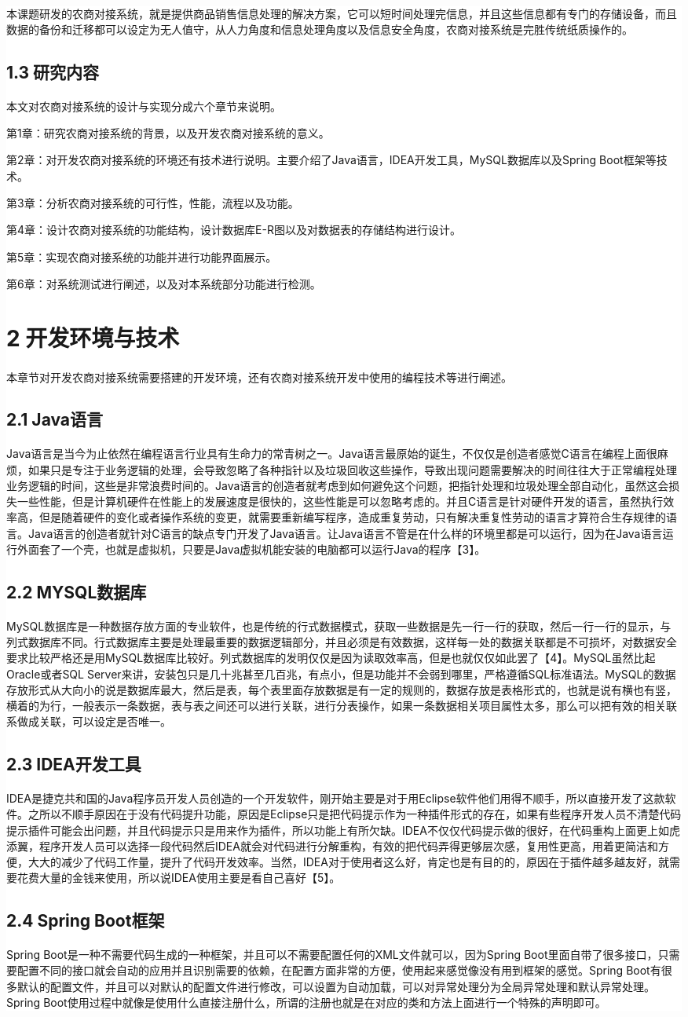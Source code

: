 本课题研发的农商对接系统，就是提供商品销售信息处理的解决方案，它可以短时间处理完信息，并且这些信息都有专门的存储设备，而且数据的备份和迁移都可以设定为无人值守，从人力角度和信息处理角度以及信息安全角度，农商对接系统是完胜传统纸质操作的。

## 1.3 研究内容

本文对农商对接系统的设计与实现分成六个章节来说明。

第1章：研究农商对接系统的背景，以及开发农商对接系统的意义。

第2章：对开发农商对接系统的环境还有技术进行说明。主要介绍了Java语言，IDEA开发工具，MySQL数据库以及Spring
Boot框架等技术。

第3章：分析农商对接系统的可行性，性能，流程以及功能。

第4章：设计农商对接系统的功能结构，设计数据库E-R图以及对数据表的存储结构进行设计。

第5章：实现农商对接系统的功能并进行功能界面展示。

第6章：对系统测试进行阐述，以及对本系统部分功能进行检测。

# 2 开发环境与技术

本章节对开发农商对接系统需要搭建的开发环境，还有农商对接系统开发中使用的编程技术等进行阐述。

## 2.1 Java语言 

Java语言是当今为止依然在编程语言行业具有生命力的常青树之一。Java语言最原始的诞生，不仅仅是创造者感觉C语言在编程上面很麻烦，如果只是专注于业务逻辑的处理，会导致忽略了各种指针以及垃圾回收这些操作，导致出现问题需要解决的时间往往大于正常编程处理业务逻辑的时间，这些是非常浪费时间的。Java语言的创造者就考虑到如何避免这个问题，把指针处理和垃圾处理全部自动化，虽然这会损失一些性能，但是计算机硬件在性能上的发展速度是很快的，这些性能是可以忽略考虑的。并且C语言是针对硬件开发的语言，虽然执行效率高，但是随着硬件的变化或者操作系统的变更，就需要重新编写程序，造成重复劳动，只有解决重复性劳动的语言才算符合生存规律的语言。Java语言的创造者就针对C语言的缺点专门开发了Java语言。让Java语言不管是在什么样的环境里都是可以运行，因为在Java语言运行外面套了一个壳，也就是虚拟机，只要是Java虚拟机能安装的电脑都可以运行Java的程序【3】。

## 2.2 MYSQL数据库

MySQL数据库是一种数据存放方面的专业软件，也是传统的行式数据模式，获取一些数据是先一行一行的获取，然后一行一行的显示，与列式数据库不同。行式数据库主要是处理最重要的数据逻辑部分，并且必须是有效数据，这样每一处的数据关联都是不可损坏，对数据安全要求比较严格还是用MySQL数据库比较好。列式数据库的发明仅仅是因为读取效率高，但是也就仅仅如此罢了【4】。MySQL虽然比起Oracle或者SQL
Server来讲，安装包只是几十兆甚至几百兆，有点小，但是功能并不会弱到哪里，严格遵循SQL标准语法。MySQL的数据存放形式从大向小的说是数据库最大，然后是表，每个表里面存放数据是有一定的规则的，数据存放是表格形式的，也就是说有横也有竖，横着的为行，一般表示一条数据，表与表之间还可以进行关联，进行分表操作，如果一条数据相关项目属性太多，那么可以把有效的相关联系做成关联，可以设定是否唯一。

## 2.3 IDEA开发工具

IDEA是捷克共和国的Java程序员开发人员创造的一个开发软件，刚开始主要是对于用Eclipse软件他们用得不顺手，所以直接开发了这款软件。之所以不顺手原因在于没有代码提升功能，原因是Eclipse只是把代码提示作为一种插件形式的存在，如果有些程序开发人员不清楚代码提示插件可能会出问题，并且代码提示只是用来作为插件，所以功能上有所欠缺。IDEA不仅仅代码提示做的很好，在代码重构上面更上如虎添翼，程序开发人员可以选择一段代码然后IDEA就会对代码进行分解重构，有效的把代码弄得更够层次感，复用性更高，用着更简洁和方便，大大的减少了代码工作量，提升了代码开发效率。当然，IDEA对于使用者这么好，肯定也是有目的的，原因在于插件越多越友好，就需要花费大量的金钱来使用，所以说IDEA使用主要是看自己喜好【5】。

## 2.4 Spring Boot框架

Spring
Boot是一种不需要代码生成的一种框架，并且可以不需要配置任何的XML文件就可以，因为Spring
Boot里面自带了很多接口，只需要配置不同的接口就会自动的应用并且识别需要的依赖，在配置方面非常的方便，使用起来感觉像没有用到框架的感觉。Spring
Boot有很多默认的配置文件，并且可以对默认的配置文件进行修改，可以设置为自动加载，可以对异常处理分为全局异常处理和默认异常处理。Spring
Boot使用过程中就像是使用什么直接注册什么，所谓的注册也就是在对应的类和方法上面进行一个特殊的声明即可。
